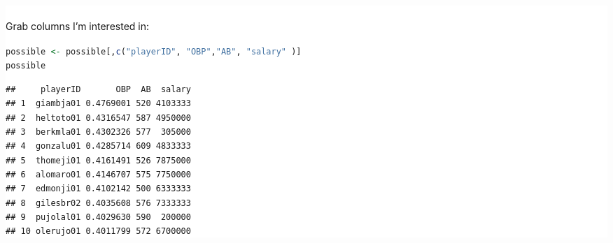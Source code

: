 <br> Grab columns I’m interested in:

``` r
possible <- possible[,c("playerID", "OBP","AB", "salary" )]
possible
```

    ##     playerID       OBP  AB  salary
    ## 1  giambja01 0.4769001 520 4103333
    ## 2  heltoto01 0.4316547 587 4950000
    ## 3  berkmla01 0.4302326 577  305000
    ## 4  gonzalu01 0.4285714 609 4833333
    ## 5  thomeji01 0.4161491 526 7875000
    ## 6  alomaro01 0.4146707 575 7750000
    ## 7  edmonji01 0.4102142 500 6333333
    ## 8  gilesbr02 0.4035608 576 7333333
    ## 9  pujolal01 0.4029630 590  200000
    ## 10 olerujo01 0.4011799 572 6700000
